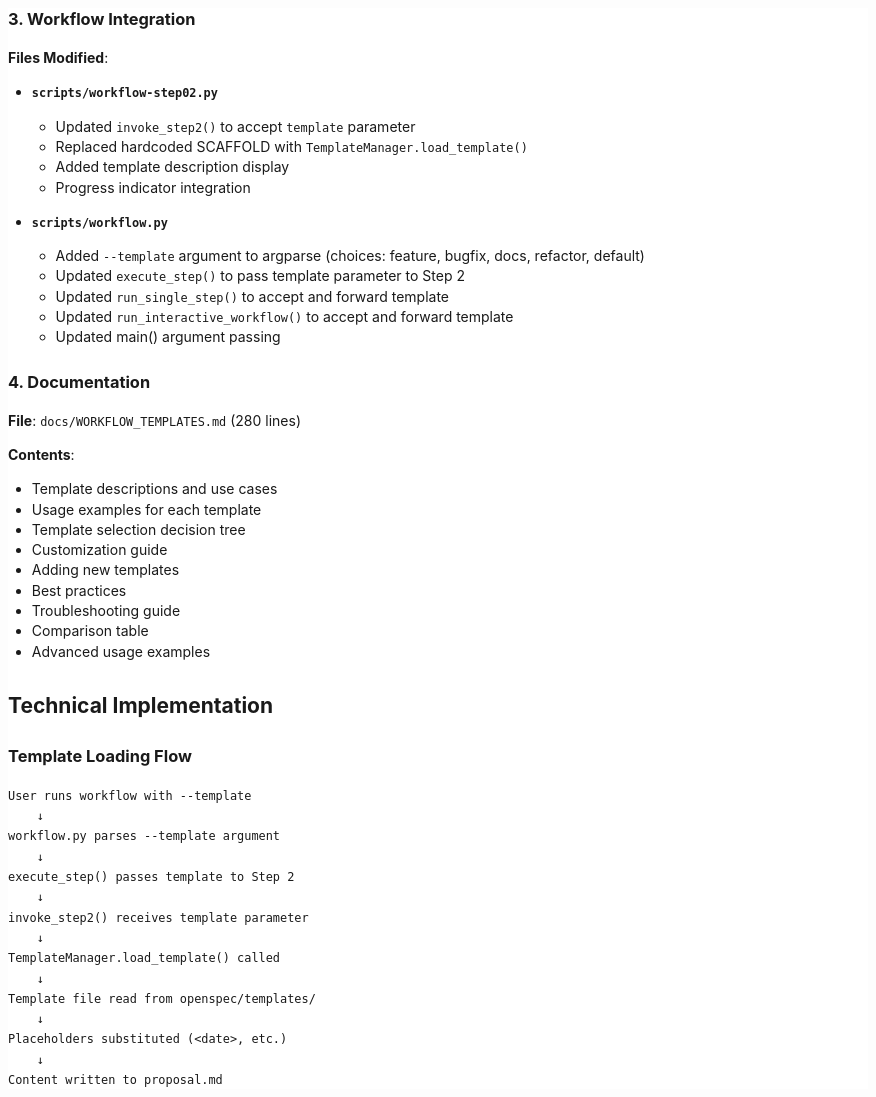 ### 3. Workflow Integration

**Files Modified**:
- **`scripts/workflow-step02.py`** 
  - Updated `invoke_step2()` to accept `template` parameter
  - Replaced hardcoded SCAFFOLD with `TemplateManager.load_template()`
  - Added template description display
  - Progress indicator integration

- **`scripts/workflow.py`**
  - Added `--template` argument to argparse (choices: feature, bugfix, docs, refactor, default)
  - Updated `execute_step()` to pass template parameter to Step 2
  - Updated `run_single_step()` to accept and forward template
  - Updated `run_interactive_workflow()` to accept and forward template
  - Updated main() argument passing

### 4. Documentation

**File**: `docs/WORKFLOW_TEMPLATES.md` (280 lines)

**Contents**:
- Template descriptions and use cases
- Usage examples for each template
- Template selection decision tree
- Customization guide
- Adding new templates
- Best practices
- Troubleshooting guide
- Comparison table
- Advanced usage examples

## Technical Implementation

### Template Loading Flow

```
User runs workflow with --template
    ↓
workflow.py parses --template argument
    ↓
execute_step() passes template to Step 2
    ↓
invoke_step2() receives template parameter
    ↓
TemplateManager.load_template() called
    ↓
Template file read from openspec/templates/
    ↓
Placeholders substituted (<date>, etc.)
    ↓
Content written to proposal.md
```
